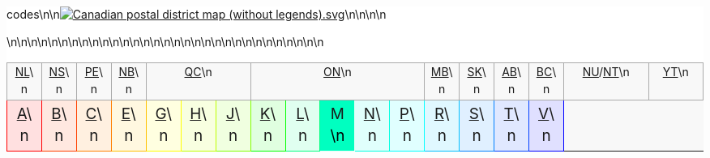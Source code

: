 codes</a>\n</th>\n<td style="width:36px; text-align:center"><a class="image" href="/wiki/File:Canadian_postal_district_map_(without_legends).svg"><img alt="Canadian postal district map (without legends).svg" data-file-height="846" data-file-width="1000" decoding="async" height="18" src="//upload.wikimedia.org/wikipedia/commons/thumb/e/eb/Canadian_postal_district_map_%28without_legends%29.svg/21px-Canadian_postal_district_map_%28without_legends%29.svg.png" srcset="//upload.wikimedia.org/wikipedia/commons/thumb/e/eb/Canadian_postal_district_map_%28without_legends%29.svg/32px-Canadian_postal_district_map_%28without_legends%29.svg.png 1.5x, //upload.wikimedia.org/wikipedia/commons/thumb/e/eb/Canadian_postal_district_map_%28without_legends%29.svg/43px-Canadian_postal_district_map_%28without_legends%29.svg.png 2x" width="21"/></a>\n</td></tr>\n<tr>\n<td colspan="3" style="text-align:center; font-size: 100%;">\n<table cellspacing="0" style="background-color: #F8F8F8;" width="100%">\n<tbody><tr>\n<td style="text-align:center; border:1px solid #aaa;"><a href="/wiki/Newfoundland_and_Labrador" title="Newfoundland and Labrador">NL</a>\n</td>\n<td style="text-align:center; border:1px solid #aaa;"><a href="/wiki/Nova_Scotia" title="Nova Scotia">NS</a>\n</td>\n<td style="text-align:center; border:1px solid #aaa;"><a href="/wiki/Prince_Edward_Island" title="Prince Edward Island">PE</a>\n</td>\n<td style="text-align:center; border:1px solid #aaa;"><a href="/wiki/New_Brunswick" title="New Brunswick">NB</a>\n</td>\n<td colspan="3" style="text-align:center; border:1px solid #aaa;"><a href="/wiki/Quebec" title="Quebec">QC</a>\n</td>\n<td colspan="5" style="text-align:center; border:1px solid #aaa;"><a href="/wiki/Ontario" title="Ontario">ON</a>\n</td>\n<td style="text-align:center; border:1px solid #aaa;"><a href="/wiki/Manitoba" title="Manitoba">MB</a>\n</td>\n<td style="text-align:center; border:1px solid #aaa;"><a href="/wiki/Saskatchewan" title="Saskatchewan">SK</a>\n</td>\n<td style="text-align:center; border:1px solid #aaa;"><a href="/wiki/Alberta" title="Alberta">AB</a>\n</td>\n<td style="text-align:center; border:1px solid #aaa;"><a href="/wiki/British_Columbia" title="British Columbia">BC</a>\n</td>\n<td style="text-align:center; border:1px solid #aaa;"><a href="/wiki/Nunavut" title="Nunavut">NU</a>/<a href="/wiki/Northwest_Territories" title="Northwest Territories">NT</a>\n</td>\n<td style="text-align:center; border:1px solid #aaa;"><a href="/wiki/Yukon" title="Yukon">YT</a>\n</td></tr>\n<tr>\n<td align="center" style="border: 1px solid #FF0000; background-color: #FFE0E0; font-size: 135%;" width="5%"><a href="/wiki/List_of_postal_codes_of_Canada:_A" title="List of postal codes of Canada: A">A</a>\n</td>\n<td align="center" style="border: 1px solid #FF4000; background-color: #FFE8E0; font-size: 135%;" width="5%"><a href="/wiki/List_of_postal_codes_of_Canada:_B" title="List of postal codes of Canada: B">B</a>\n</td>\n<td align="center" style="border: 1px solid #FF8000; background-color: #FFF0E0; font-size: 135%;" width="5%"><a href="/wiki/List_of_postal_codes_of_Canada:_C" title="List of postal codes of Canada: C">C</a>\n</td>\n<td align="center" style="border: 1px solid #FFC000; background-color: #FFF8E0; font-size: 135%;" width="5%"><a href="/wiki/List_of_postal_codes_of_Canada:_E" title="List of postal codes of Canada: E">E</a>\n</td>\n<td align="center" style="border: 1px solid #FFFF00; background-color: #FFFFE0; font-size: 135%;" width="5%"><a href="/wiki/List_of_postal_codes_of_Canada:_G" title="List of postal codes of Canada: G">G</a>\n</td>\n<td align="center" style="border: 1px solid #C0FF00; background-color: #F8FFE0; font-size: 135%;" width="5%"><a href="/wiki/List_of_postal_codes_of_Canada:_H" title="List of postal codes of Canada: H">H</a>\n</td>\n<td align="center" style="border: 1px solid #80FF00; background-color: #F0FFE0; font-size: 135%;" width="5%"><a href="/wiki/List_of_postal_codes_of_Canada:_J" title="List of postal codes of Canada: J">J</a>\n</td>\n<td align="center" style="border: 1px solid #00FF00; background-color: #E0FFE0; font-size: 135%;" width="5%"><a href="/wiki/List_of_postal_codes_of_Canada:_K" title="List of postal codes of Canada: K">K</a>\n</td>\n<td align="center" style="border: 1px solid #00FF80; background-color: #E0FFF0; font-size: 135%;" width="5%"><a href="/wiki/List_of_postal_codes_of_Canada:_L" title="List of postal codes of Canada: L">L</a>\n</td>\n<td align="center" style="border: 1px solid #E0FFF8; background-color: #00FFC0; font-size: 135%; color: black;" width="5%"><a class="mw-selflink selflink">M</a>\n</td>\n<td align="center" style="border: 1px solid #00FFE0; background-color: #E0FFFC; font-size: 135%;" width="5%"><a href="/wiki/List_of_postal_codes_of_Canada:_N" title="List of postal codes of Canada: N">N</a>\n</td>\n<td align="center" style="border: 1px solid #00FFFF; background-color: #E0FFFF; font-size: 135%;" width="5%"><a href="/wiki/List_of_postal_codes_of_Canada:_P" title="List of postal codes of Canada: P">P</a>\n</td>\n<td align="center" style="border: 1px solid #00C0FF; background-color: #E0F8FF; font-size: 135%;" width="5%"><a href="/wiki/List_of_postal_codes_of_Canada:_R" title="List of postal codes of Canada: R">R</a>\n</td>\n<td align="center" style="border: 1px solid #0080FF; background-color: #E0F0FF; font-size: 135%;" width="5%"><a href="/wiki/List_of_postal_codes_of_Canada:_S" title="List of postal codes of Canada: S">S</a>\n</td>\n<td align="center" style="border: 1px solid #0040FF; background-color: #E0E8FF; font-size: 135%;" width="5%"><a href="/wiki/List_of_postal_codes_of_Canada:_T" title="List of postal codes of Canada: T">T</a>\n</td>\n<td align="center" style="border: 1px solid #0000FF; background-color: #E0E0FF; font-size: 135%;" width="5%"><a href="/wiki/List_of_postal_codes_of_Canada:_V" title="List of postal codes of Canada: V">V</a>\n</td>\n